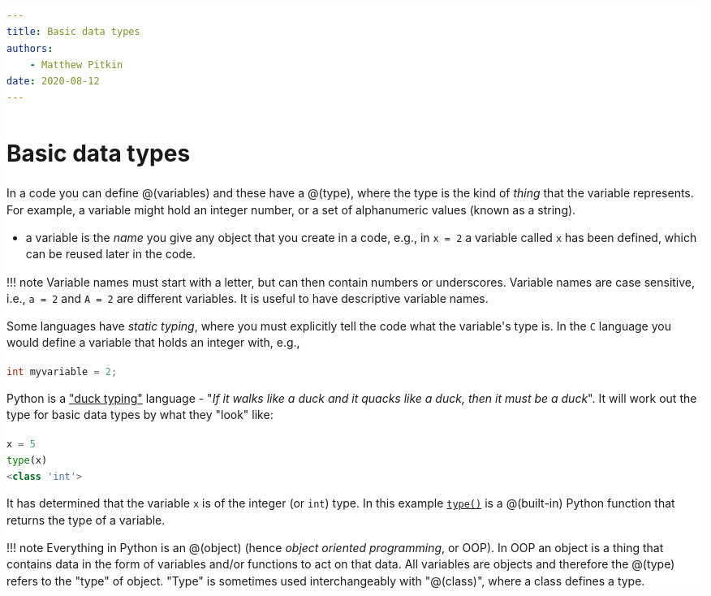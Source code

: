 ```yaml
---
title: Basic data types
authors:
    - Matthew Pitkin
date: 2020-08-12
---
```


# Basic data types

<iframe width="560" height="315" src="https://www.youtube.com/embed/-OA05dhv2y8" frameborder="0" allow="accelerometer; autoplay; clipboard-write; encrypted-media; gyroscope; picture-in-picture" allowfullscreen></iframe>

In a code you can define @(variables) and these have a @(type), where the type is the kind of
*thing* that the variable represents. For example, a variable might hold an integer number, or a set
of alphanumeric values (known as a string).

* a variable is the _name_ you give any object that you create in a code, e.g., in `x = 2` a
  variable called `x` has been defined, which can be reused later in the code.

!!! note
    Variable names must start with a letter, but can then contain numbers or underscores.
    Variable names are case sensitive, i.e., `a = 2` and `A = 2` are different
    variables. It is useful to have descriptive variable names.

Some languages have *static typing*, where you must explicitly tell the code what the variable's type
is. In the `C` language you would define a variable that holds an integer with, e.g.,

```C
int myvariable = 2;
```

Python is a ["duck typing"](https://en.wikipedia.org/wiki/Duck_typing) language - "*If it walks like
a duck and it quacks like a duck, then it must be a duck*". It will work out the type for basic data
types by what they "look" like:

```python
x = 5
type(x)
<class 'int'>
```

It has determined that the variable `x` is of the integer (or `int`) type. In this example
[`type()`](../demo-built-in-functions/index.html#type) is a @(built-in) Python function that returns
the type of a variable.

!!! note
    Everything in Python is an @(object) (hence *object oriented programming*, or OOP). In OOP
    an object is a thing that contains data in the form of variables and/or functions to act on that
    data. All variables are objects and therefore the @(type) refers to the "type" of object.
    "Type" is sometimes used interchangeably with "@(class)", where a class defines a type.
